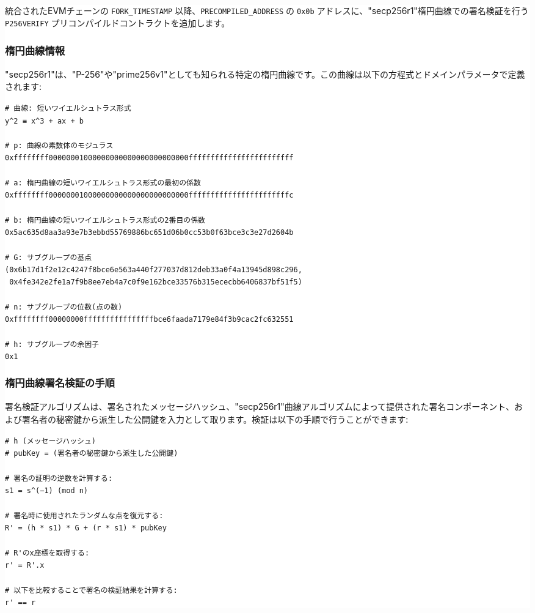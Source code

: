 統合されたEVMチェーンの `FORK_TIMESTAMP` 以降、`PRECOMPILED_ADDRESS` の `0x0b` アドレスに、"secp256r1"楕円曲線での署名検証を行う `P256VERIFY` プリコンパイルドコントラクトを追加します。

### 楕円曲線情報

"secp256r1"は、"P-256"や"prime256v1"としても知られる特定の楕円曲線です。この曲線は以下の方程式とドメインパラメータで定義されます:

```
# 曲線: 短いワイエルシュトラス形式
y^2 ≡ x^3 + ax + b

# p: 曲線の素数体のモジュラス
0xffffffff00000001000000000000000000000000ffffffffffffffffffffffff

# a: 楕円曲線の短いワイエルシュトラス形式の最初の係数
0xffffffff00000001000000000000000000000000fffffffffffffffffffffffc

# b: 楕円曲線の短いワイエルシュトラス形式の2番目の係数
0x5ac635d8aa3a93e7b3ebbd55769886bc651d06b0cc53b0f63bce3c3e27d2604b

# G: サブグループの基点
(0x6b17d1f2e12c4247f8bce6e563a440f277037d812deb33a0f4a13945d898c296,
 0x4fe342e2fe1a7f9b8ee7eb4a7c0f9e162bce33576b315ececbb6406837bf51f5)

# n: サブグループの位数(点の数)
0xffffffff00000000ffffffffffffffffbce6faada7179e84f3b9cac2fc632551

# h: サブグループの余因子
0x1

```

### 楕円曲線署名検証の手順

署名検証アルゴリズムは、署名されたメッセージハッシュ、"secp256r1"曲線アルゴリズムによって提供された署名コンポーネント、および署名者の秘密鍵から派生した公開鍵を入力として取ります。検証は以下の手順で行うことができます:

```
# h (メッセージハッシュ)
# pubKey = (署名者の秘密鍵から派生した公開鍵)

# 署名の証明の逆数を計算する:
s1 = s^(−1) (mod n)

# 署名時に使用されたランダムな点を復元する:
R' = (h * s1) * G + (r * s1) * pubKey

# R'のx座標を取得する:
r' = R'.x

# 以下を比較することで署名の検証結果を計算する:
r' == r

```
